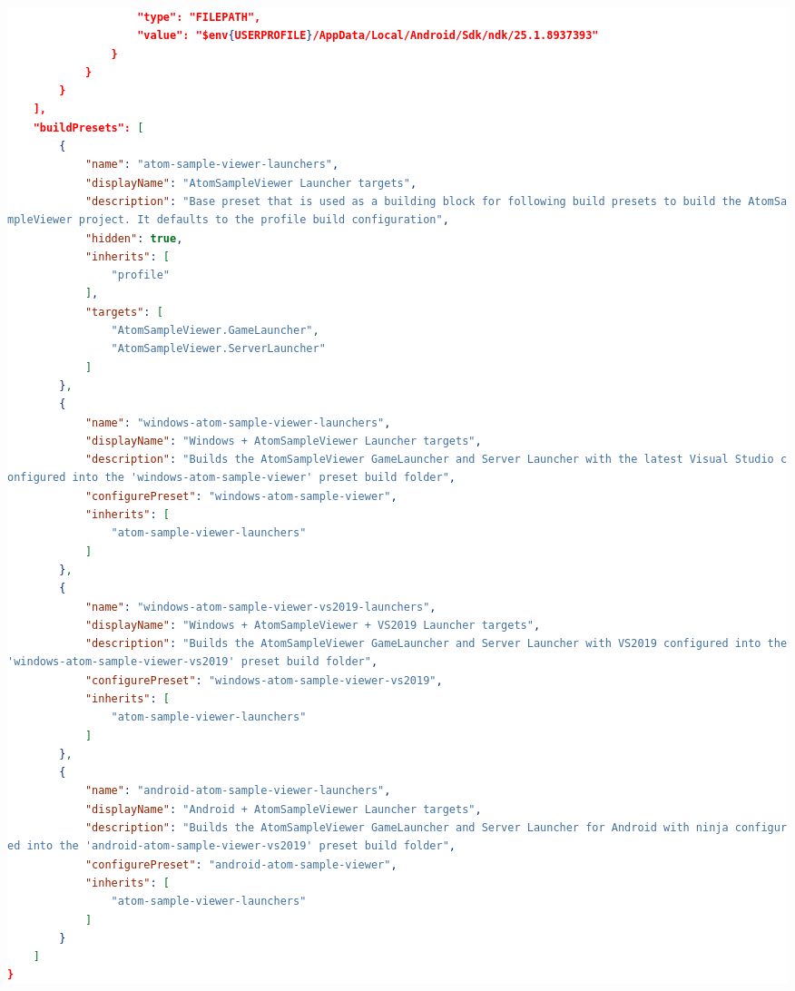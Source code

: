 ```json
                    "type": "FILEPATH",
                    "value": "$env{USERPROFILE}/AppData/Local/Android/Sdk/ndk/25.1.8937393"
                }
            }
        }
    ],
    "buildPresets": [
        {
            "name": "atom-sample-viewer-launchers",
            "displayName": "AtomSampleViewer Launcher targets",
            "description": "Base preset that is used as a building block for following build presets to build the AtomSampleViewer project. It defaults to the profile build configuration",
            "hidden": true,
            "inherits": [
                "profile"
            ],
            "targets": [
                "AtomSampleViewer.GameLauncher",
                "AtomSampleViewer.ServerLauncher"
            ]
        },
        {
            "name": "windows-atom-sample-viewer-launchers",
            "displayName": "Windows + AtomSampleViewer Launcher targets",
            "description": "Builds the AtomSampleViewer GameLauncher and Server Launcher with the latest Visual Studio configured into the 'windows-atom-sample-viewer' preset build folder",
            "configurePreset": "windows-atom-sample-viewer",
            "inherits": [
                "atom-sample-viewer-launchers"
            ]
        },
        {
            "name": "windows-atom-sample-viewer-vs2019-launchers",
            "displayName": "Windows + AtomSampleViewer + VS2019 Launcher targets",
            "description": "Builds the AtomSampleViewer GameLauncher and Server Launcher with VS2019 configured into the 'windows-atom-sample-viewer-vs2019' preset build folder",
            "configurePreset": "windows-atom-sample-viewer-vs2019",
            "inherits": [
                "atom-sample-viewer-launchers"
            ]
        },
        {
            "name": "android-atom-sample-viewer-launchers",
            "displayName": "Android + AtomSampleViewer Launcher targets",
            "description": "Builds the AtomSampleViewer GameLauncher and Server Launcher for Android with ninja configured into the 'android-atom-sample-viewer-vs2019' preset build folder",
            "configurePreset": "android-atom-sample-viewer",
            "inherits": [
                "atom-sample-viewer-launchers"
            ]
        }
    ]
}
```
